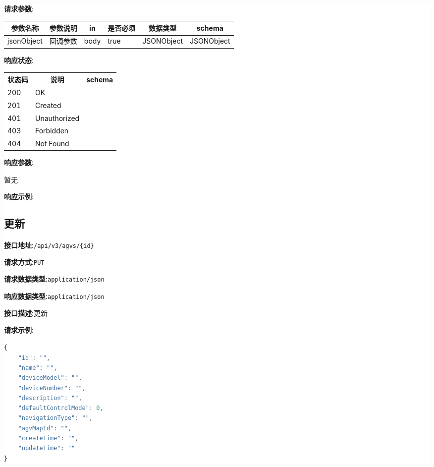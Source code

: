 
**请求参数**:


| 参数名称 | 参数说明 | in    | 是否必须 | 数据类型 | schema |
| -------- | -------- | ----- | -------- | -------- | ------ |
|jsonObject|回调参数|body|true|JSONObject|JSONObject|


**响应状态**:


| 状态码 | 说明 | schema |
| -------- | -------- | ----- | 
|200|OK||
|201|Created||
|401|Unauthorized||
|403|Forbidden||
|404|Not Found||


**响应参数**:


暂无


**响应示例**:
```javascript

```


## 更新


**接口地址**:`/api/v3/agvs/{id}`


**请求方式**:`PUT`


**请求数据类型**:`application/json`


**响应数据类型**:`application/json`


**接口描述**:更新


**请求示例**:


```javascript
{
	"id": "",
	"name": "",
	"deviceModel": "",
	"deviceNumber": "",
	"description": "",
	"defaultControlMode": 0,
	"navigationType": "",
	"agvMapId": "",
	"createTime": "",
	"updateTime": ""
}
```

